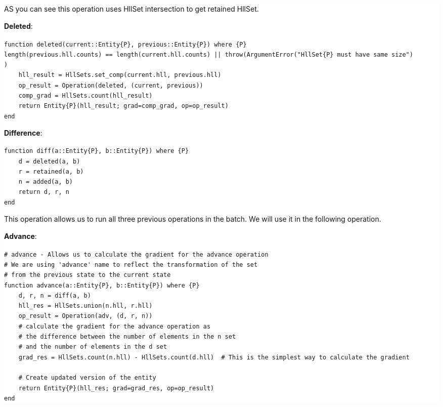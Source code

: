 AS you can see this operation uses HllSet intersection to get retained HllSet. 

**Deleted**:

    function deleted(current::Entity{P}, previous::Entity{P}) where {P} 
    length(previous.hll.counts) == length(current.hll.counts) || throw(ArgumentError("HllSet{P} must have same size")
    )
        hll_result = HllSets.set_comp(current.hll, previous.hll)
        op_result = Operation(deleted, (current, previous))
        comp_grad = HllSets.count(hll_result)
        return Entity{P}(hll_result; grad=comp_grad, op=op_result)
    end

**Difference**:

    function diff(a::Entity{P}, b::Entity{P}) where {P}
        d = deleted(a, b)
        r = retained(a, b)
        n = added(a, b)
        return d, r, n
    end

This operation allows us to run all three previous operations in the batch. We will use it in the following operation.

**Advance**:

    # advance - Allows us to calculate the gradient for the advance operation
    # We are using 'advance' name to reflect the transformation of the set 
    # from the previous state to the current state
    function advance(a::Entity{P}, b::Entity{P}) where {P}
        d, r, n = diff(a, b)
        hll_res = HllSets.union(n.hll, r.hll)
        op_result = Operation(adv, (d, r, n))
        # calculate the gradient for the advance operation as 
        # the difference between the number of elements in the n set 
        # and the number of elements in the d set
        grad_res = HllSets.count(n.hll) - HllSets.count(d.hll)  # This is the simplest way to calculate the gradient

        # Create updated version of the entity
        return Entity{P}(hll_res; grad=grad_res, op=op_result)
    end
